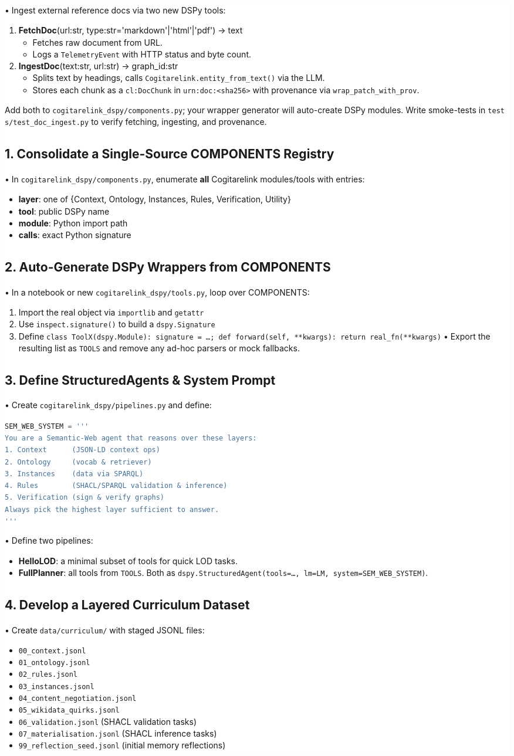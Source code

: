 
• Ingest external reference docs via two new DSPy tools:
  1. **FetchDoc**(url:str, type:str='markdown'|'html'|'pdf') -> text
     - Fetches raw document from URL.
     - Logs a `TelemetryEvent` with HTTP status and byte count.
  2. **IngestDoc**(text:str, url:str) -> graph_id:str
     - Splits text by headings, calls `Cogitarelink.entity_from_text()` via the LLM.
     - Stores each chunk as a `cl:DocChunk` in `urn:doc:<sha256>` with provenance via `wrap_patch_with_prov`.
  
  Add both to `cogitarelink_dspy/components.py`; your wrapper generator will auto-create DSPy modules.
  Write smoke-tests in `tests/test_doc_ingest.py` to verify fetching, ingesting, and provenance.

## 1. Consolidate a Single-Source COMPONENTS Registry
• In `cogitarelink_dspy/components.py`, enumerate **all** Cogitarelink modules/tools with entries:
  - **layer**: one of {Context, Ontology, Instances, Rules, Verification, Utility}
  - **tool**: public DSPy name
  - **module**: Python import path
  - **calls**: exact Python signature

## 2. Auto-Generate DSPy Wrappers from COMPONENTS
• In a notebook or new `cogitarelink_dspy/tools.py`, loop over COMPONENTS:
  1. Import the real object via `importlib` and `getattr`
  2. Use `inspect.signature()` to build a `dspy.Signature`
  3. Define `class ToolX(dspy.Module): signature = …; def forward(self, **kwargs): return real_fn(**kwargs)`
• Export the resulting list as `TOOLS` and remove any ad-hoc parsers or mock fallbacks.

## 3. Define StructuredAgents & System Prompt
• Create `cogitarelink_dspy/pipelines.py` and define:
  ```python
  SEM_WEB_SYSTEM = '''
  You are a Semantic-Web agent that reasons over these layers:
  1. Context      (JSON-LD context ops)
  2. Ontology     (vocab & retriever)
  3. Instances    (data via SPARQL)
  4. Rules        (SHACL/SPARQL validation & inference)
  5. Verification (sign & verify graphs)
  Always pick the highest layer sufficient to answer.
  '''
  ```
• Define two pipelines:
  - **HelloLOD**: a minimal subset of tools for quick LOD tasks.
  - **FullPlanner**: all tools from `TOOLS`.
  Both as `dspy.StructuredAgent(tools=…, lm=LM, system=SEM_WEB_SYSTEM)`.

## 4. Develop a Layered Curriculum Dataset
• Create `data/curriculum/` with staged JSONL files:
  - `00_context.jsonl`
  - `01_ontology.jsonl`
  - `02_rules.jsonl`
  - `03_instances.jsonl`
  - `04_content_negotiation.jsonl`
  - `05_wikidata_quirks.jsonl`
  - `06_validation.jsonl`           (SHACL validation tasks)
  - `07_materialisation.jsonl`      (SHACL inference tasks)
  - `99_reflection_seed.jsonl`      (initial memory reflections)
